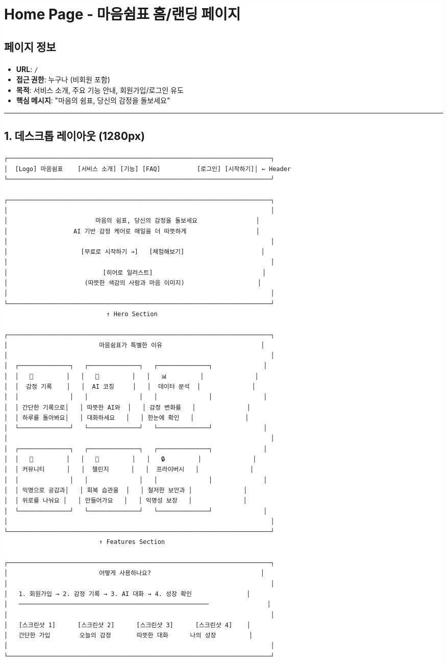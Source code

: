 # Home Page - 마음쉼표 홈/랜딩 페이지

## 페이지 정보
- **URL**: `/`
- **접근 권한**: 누구나 (비회원 포함)
- **목적**: 서비스 소개, 주요 기능 안내, 회원가입/로그인 유도
- **핵심 메시지**: "마음의 쉼표, 당신의 감정을 돌보세요"

---

## 1. 데스크톱 레이아웃 (1280px)

```
┌────────────────────────────────────────────────────────────────────────┐
│  [Logo] 마음쉼표    [서비스 소개] [기능] [FAQ]          [로그인] [시작하기]│ ← Header
└────────────────────────────────────────────────────────────────────────┘

┌────────────────────────────────────────────────────────────────────────┐
│                                                                        │
│                        마음의 쉼표, 당신의 감정을 돌보세요                │
│                  AI 기반 감정 케어로 매일을 더 따뜻하게                   │
│                                                                        │
│                    [무료로 시작하기 →]   [체험해보기]                     │
│                                                                        │
│                          [히어로 일러스트]                              │
│                     (따뜻한 색감의 사람과 마음 이미지)                    │
│                                                                        │
└────────────────────────────────────────────────────────────────────────┘
                            ↑ Hero Section

┌────────────────────────────────────────────────────────────────────────┐
│                         마음쉼표가 특별한 이유                           │
│                                                                        │
│  ┌──────────────┐   ┌──────────────┐   ┌──────────────┐              │
│  │   📝         │   │   💬         │   │   📊         │              │
│  │  감정 기록    │   │  AI 코칭     │   │  데이터 분석  │              │
│  │              │   │              │   │              │              │
│  │ 간단한 기록으로│   │ 따뜻한 AI와  │   │ 감정 변화를   │              │
│  │ 하루를 돌아봐요│   │ 대화하세요   │   │ 한눈에 확인   │              │
│  └──────────────┘   └──────────────┘   └──────────────┘              │
│                                                                        │
│  ┌──────────────┐   ┌──────────────┐   ┌──────────────┐              │
│  │   👥         │   │   🎯         │   │   🔒         │              │
│  │ 커뮤니티      │   │  챌린지      │   │  프라이버시   │              │
│  │              │   │              │   │              │              │
│  │ 익명으로 공감과│   │ 회복 습관을  │   │ 철저한 보안과 │              │
│  │ 위로를 나눠요 │   │ 만들어가요   │   │ 익명성 보장   │              │
│  └──────────────┘   └──────────────┘   └──────────────┘              │
│                                                                        │
└────────────────────────────────────────────────────────────────────────┘
                          ↑ Features Section

┌────────────────────────────────────────────────────────────────────────┐
│                         어떻게 사용하나요?                              │
│                                                                        │
│   1. 회원가입 → 2. 감정 기록 → 3. AI 대화 → 4. 성장 확인               │
│   ────────────────────────────────────────────────────                │
│                                                                        │
│   [스크린샷 1]      [스크린샷 2]      [스크린샷 3]      [스크린샷 4]    │
│   간단한 가입        오늘의 감정       따뜻한 대화      나의 성장         │
│                                                                        │
└────────────────────────────────────────────────────────────────────────┘
```